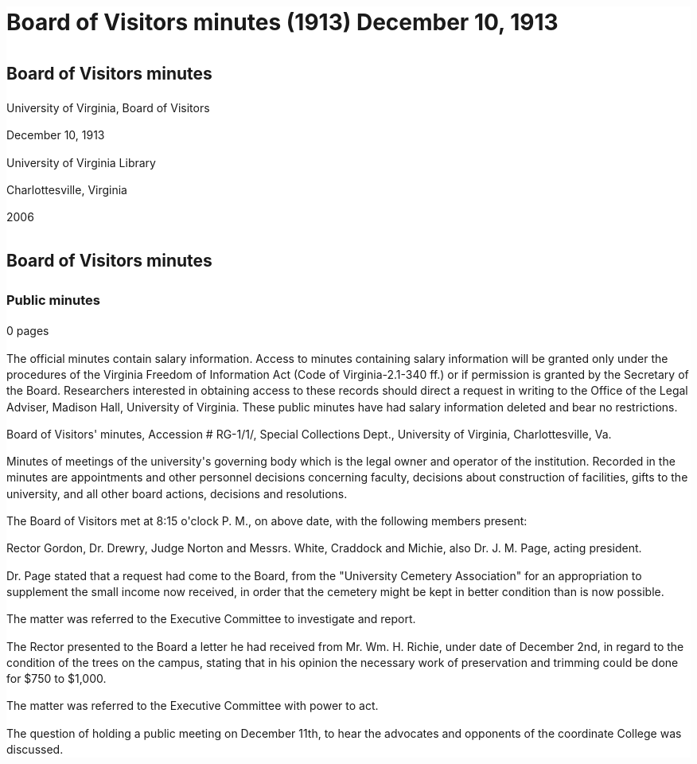 
# Board of Visitors minutes (1913) December 10, 1913

## Board of Visitors minutes

University of Virginia, Board of Visitors

December 10, 1913

University of Virginia Library

Charlottesville, Virginia

2006

## Board of Visitors minutes

### Public minutes

0 pages

The official minutes contain salary information. Access to minutes containing salary information will be granted only under the procedures of the Virginia Freedom of Information Act (Code of Virginia-2.1-340 ff.) or if permission is granted by the Secretary of the Board. Researchers interested in obtaining access to these records should direct a request in writing to the Office of the Legal Adviser, Madison Hall, University of Virginia. These public minutes have had salary information deleted and bear no restrictions.

Board of Visitors' minutes, Accession # RG-1/1/, Special Collections Dept., University of Virginia, Charlottesville, Va.

Minutes of meetings of the university's governing body which is the legal owner and operator of the institution. Recorded in the minutes are appointments and other personnel decisions concerning faculty, decisions about construction of facilities, gifts to the university, and all other board actions, decisions and resolutions.

The Board of Visitors met at 8:15 o'clock P. M., on above date, with the following members present:

Rector Gordon, Dr. Drewry, Judge Norton and Messrs. White, Craddock and Michie, also Dr. J. M. Page, acting president.

Dr. Page stated that a request had come to the Board, from the "University Cemetery Association" for an appropriation to supplement the small income now received, in order that the cemetery might be kept in better condition than is now possible.

The matter was referred to the Executive Committee to investigate and report.

The Rector presented to the Board a letter he had received from Mr. Wm. H. Richie, under date of December 2nd, in regard to the condition of the trees on the campus, stating that in his opinion the necessary work of preservation and trimming could be done for $750 to $1,000.

The matter was referred to the Executive Committee with power to act.

The question of holding a public meeting on December 11th, to hear the advocates and opponents of the coordinate College was discussed.
